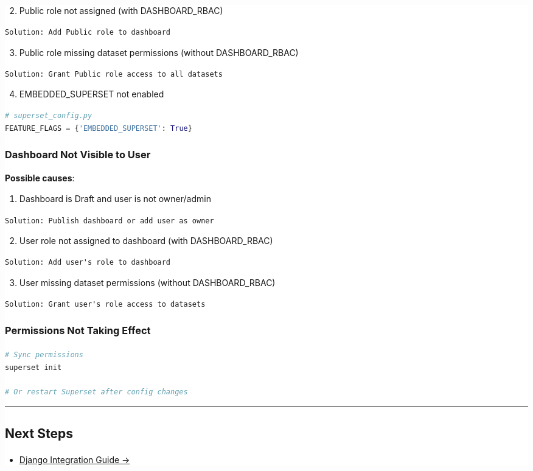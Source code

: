 2. Public role not assigned (with DASHBOARD_RBAC)
```
Solution: Add Public role to dashboard
```

3. Public role missing dataset permissions (without DASHBOARD_RBAC)
```
Solution: Grant Public role access to all datasets
```

4. EMBEDDED_SUPERSET not enabled
```python
# superset_config.py
FEATURE_FLAGS = {'EMBEDDED_SUPERSET': True}
```

### Dashboard Not Visible to User

**Possible causes**:

1. Dashboard is Draft and user is not owner/admin
```
Solution: Publish dashboard or add user as owner
```

2. User role not assigned to dashboard (with DASHBOARD_RBAC)
```
Solution: Add user's role to dashboard
```

3. User missing dataset permissions (without DASHBOARD_RBAC)
```
Solution: Grant user's role access to datasets
```

### Permissions Not Taking Effect

```bash
# Sync permissions
superset init

# Or restart Superset after config changes
```

---

## Next Steps

- [Django Integration Guide →](./05-django-integration.md)
